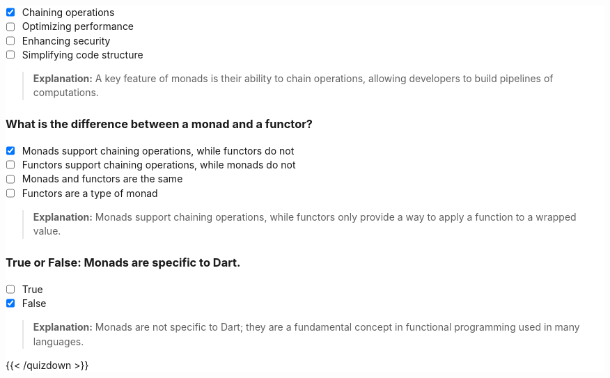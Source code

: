 - [x] Chaining operations
- [ ] Optimizing performance
- [ ] Enhancing security
- [ ] Simplifying code structure

> **Explanation:** A key feature of monads is their ability to chain operations, allowing developers to build pipelines of computations.

### What is the difference between a monad and a functor?

- [x] Monads support chaining operations, while functors do not
- [ ] Functors support chaining operations, while monads do not
- [ ] Monads and functors are the same
- [ ] Functors are a type of monad

> **Explanation:** Monads support chaining operations, while functors only provide a way to apply a function to a wrapped value.

### True or False: Monads are specific to Dart.

- [ ] True
- [x] False

> **Explanation:** Monads are not specific to Dart; they are a fundamental concept in functional programming used in many languages.

{{< /quizdown >}}

